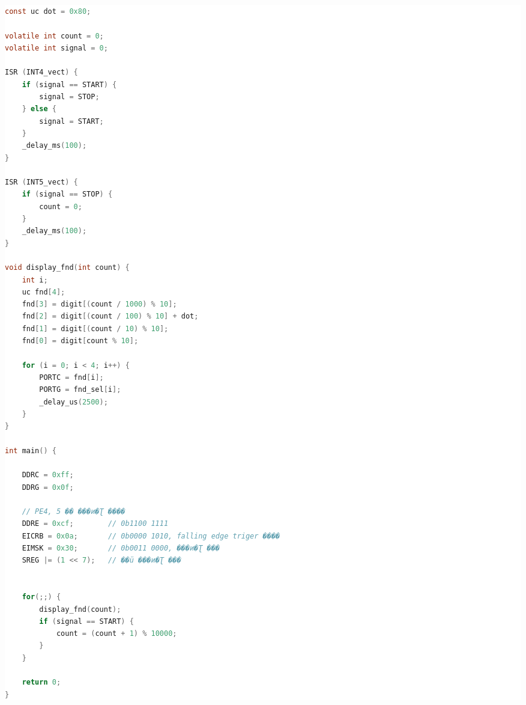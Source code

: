 ```c
const uc dot = 0x80;

volatile int count = 0;
volatile int signal = 0;

ISR (INT4_vect) {
    if (signal == START) {
        signal = STOP;
    } else {
        signal = START;
    }
    _delay_ms(100);
}

ISR (INT5_vect) {
    if (signal == STOP) {
        count = 0;
    }
    _delay_ms(100);
}

void display_fnd(int count) {
    int i;
    uc fnd[4];
    fnd[3] = digit[(count / 1000) % 10];
    fnd[2] = digit[(count / 100) % 10] + dot;
    fnd[1] = digit[(count / 10) % 10];
    fnd[0] = digit[count % 10];

    for (i = 0; i < 4; i++) {
        PORTC = fnd[i];
        PORTG = fnd_sel[i];
        _delay_us(2500);
    }
}

int main() {

    DDRC = 0xff;
    DDRG = 0x0f;

    // PE4, 5 �� ���ͷ�Ʈ ����
    DDRE = 0xcf;        // 0b1100 1111
    EICRB = 0x0a;       // 0b0000 1010, falling edge triger ����
    EIMSK = 0x30;       // 0b0011 0000, ���ͷ�Ʈ ���
    SREG |= (1 << 7);   // ��ü ���ͷ�Ʈ ���


    for(;;) {
        display_fnd(count);
        if (signal == START) {
            count = (count + 1) % 10000;
        }
    }

    return 0;
}
```
